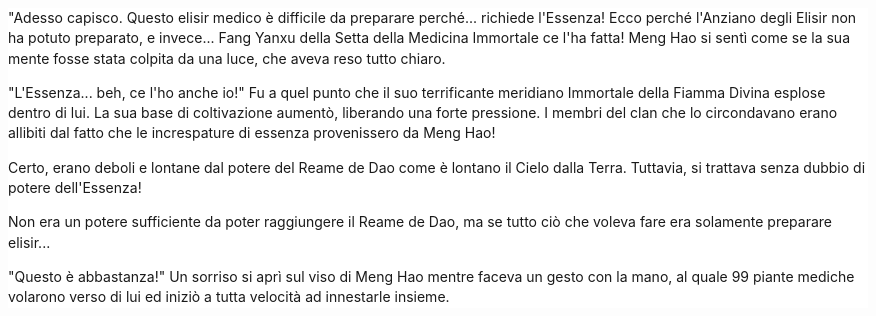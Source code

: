 
"Adesso capisco. Questo elisir medico è difficile da preparare perché... richiede l'Essenza! Ecco perché l'Anziano degli Elisir non ha potuto preparato, e invece... Fang Yanxu della Setta della Medicina Immortale ce l'ha fatta! Meng Hao si sentì come se la sua mente fosse stata colpita da una luce, che aveva reso tutto chiaro.


"L'Essenza... beh, ce l'ho anche io!" Fu a quel punto che il suo terrificante meridiano Immortale della Fiamma Divina esplose dentro di lui. La sua base di coltivazione aumentò, liberando una forte pressione. I membri del clan che lo circondavano erano allibiti dal fatto che le increspature di essenza provenissero da Meng Hao!


Certo, erano deboli e lontane dal potere del Reame de Dao come è lontano il Cielo dalla Terra. Tuttavia, si trattava senza dubbio di potere dell'Essenza!


Non era un potere sufficiente da poter raggiungere il Reame de Dao, ma se tutto ciò che voleva fare era solamente preparare elisir...


"Questo è abbastanza!" Un sorriso si aprì sul viso di Meng Hao mentre faceva un gesto con la mano, al quale 99 piante mediche volarono verso di lui ed iniziò a tutta velocità ad innestarle insieme.
                                


                                



